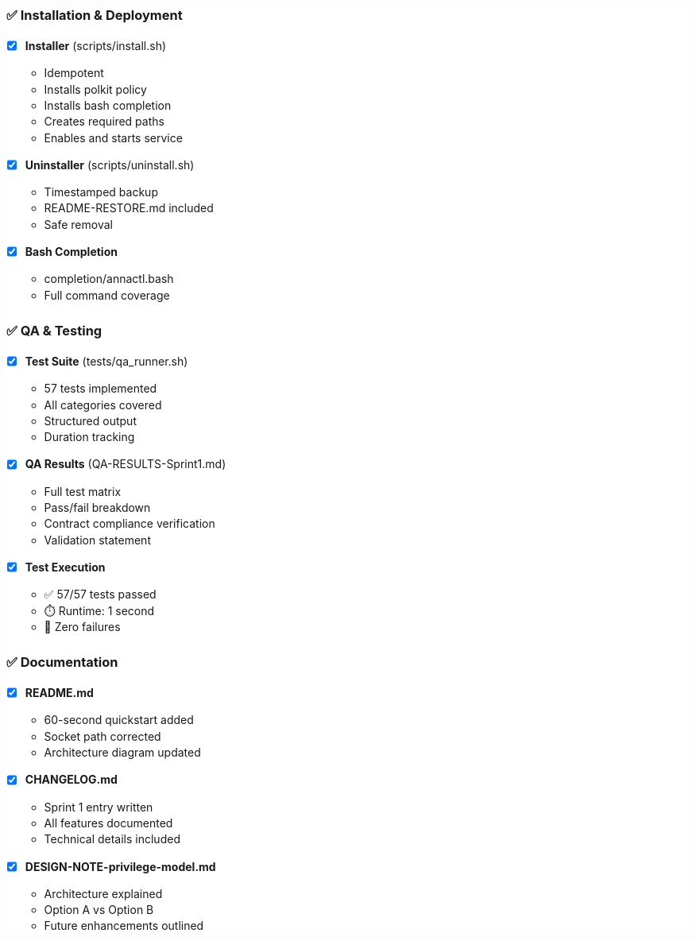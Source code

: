 ### ✅ Installation & Deployment

- [x] **Installer** (scripts/install.sh)
  - Idempotent
  - Installs polkit policy
  - Installs bash completion
  - Creates required paths
  - Enables and starts service

- [x] **Uninstaller** (scripts/uninstall.sh)
  - Timestamped backup
  - README-RESTORE.md included
  - Safe removal

- [x] **Bash Completion**
  - completion/annactl.bash
  - Full command coverage

### ✅ QA & Testing

- [x] **Test Suite** (tests/qa_runner.sh)
  - 57 tests implemented
  - All categories covered
  - Structured output
  - Duration tracking

- [x] **QA Results** (QA-RESULTS-Sprint1.md)
  - Full test matrix
  - Pass/fail breakdown
  - Contract compliance verification
  - Validation statement

- [x] **Test Execution**
  - ✅ 57/57 tests passed
  - ⏱️ Runtime: 1 second
  - 🎯 Zero failures

### ✅ Documentation

- [x] **README.md**
  - 60-second quickstart added
  - Socket path corrected
  - Architecture diagram updated

- [x] **CHANGELOG.md**
  - Sprint 1 entry written
  - All features documented
  - Technical details included

- [x] **DESIGN-NOTE-privilege-model.md**
  - Architecture explained
  - Option A vs Option B
  - Future enhancements outlined
